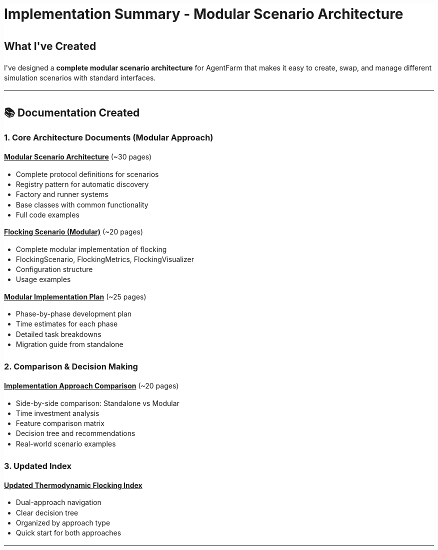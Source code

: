 # Implementation Summary - Modular Scenario Architecture

## What I've Created

I've designed a **complete modular scenario architecture** for AgentFarm that makes it easy to create, swap, and manage different simulation scenarios with standard interfaces.

---

## 📚 Documentation Created

### 1. Core Architecture Documents (Modular Approach)

**[Modular Scenario Architecture](modular_scenario_architecture.md)** (~30 pages)
- Complete protocol definitions for scenarios
- Registry pattern for automatic discovery
- Factory and runner systems
- Base classes with common functionality
- Full code examples

**[Flocking Scenario (Modular)](flocking_scenario_modular.md)** (~20 pages)
- Complete modular implementation of flocking
- FlockingScenario, FlockingMetrics, FlockingVisualizer
- Configuration structure
- Usage examples

**[Modular Implementation Plan](MODULAR_IMPLEMENTATION_PLAN.md)** (~25 pages)
- Phase-by-phase development plan
- Time estimates for each phase
- Detailed task breakdowns
- Migration guide from standalone

### 2. Comparison & Decision Making

**[Implementation Approach Comparison](IMPLEMENTATION_APPROACH_COMPARISON.md)** (~20 pages)
- Side-by-side comparison: Standalone vs Modular
- Time investment analysis
- Feature comparison matrix
- Decision tree and recommendations
- Real-world scenario examples

### 3. Updated Index

**[Updated Thermodynamic Flocking Index](THERMODYNAMIC_FLOCKING_INDEX.md)**
- Dual-approach navigation
- Clear decision tree
- Organized by approach type
- Quick start for both approaches

---
